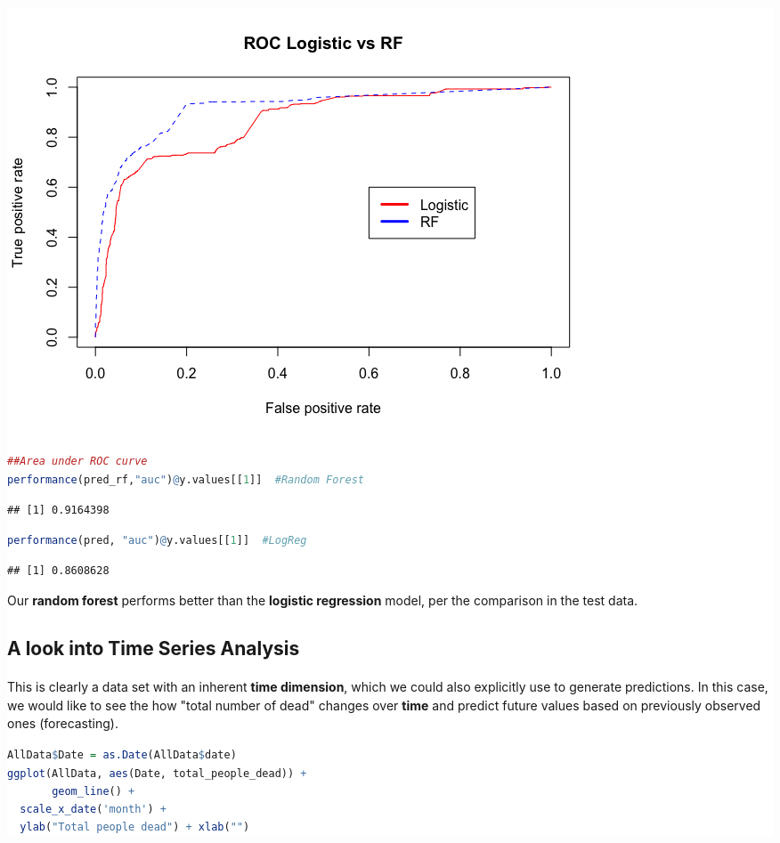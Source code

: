 ![](figures/unnamed-chunk-10-1.png)

``` r
##Area under ROC curve
performance(pred_rf,"auc")@y.values[[1]]  #Random Forest
```

    ## [1] 0.9164398

``` r
performance(pred, "auc")@y.values[[1]]  #LogReg
```

    ## [1] 0.8608628

Our **random forest** performs better than the **logistic regression** model, per the comparison in the test data.

**A look into Time Series Analysis**
------------------------------------

This is clearly a data set with an inherent **time dimension**, which we could also explicitly use to generate predictions. In this case, we would like to see the how "total number of dead" changes over **time** and predict future values based on previously observed ones (forecasting).

``` r
AllData$Date = as.Date(AllData$date)
ggplot(AllData, aes(Date, total_people_dead)) +
       geom_line() + 
  scale_x_date('month') + 
  ylab("Total people dead") + xlab("")
```
